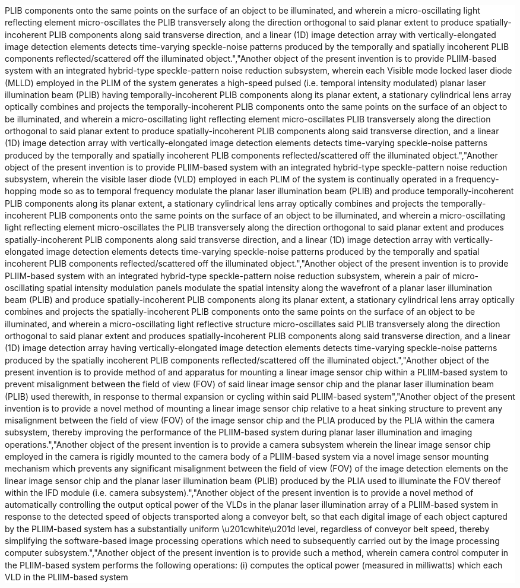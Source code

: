 PLIB components onto the same points on the surface of an object to be illuminated, and wherein a micro-oscillating light reflecting element micro-oscillates the PLIB transversely along the direction orthogonal to said planar extent to produce spatially-incoherent PLIB components along said transverse direction, and a linear (1D) image detection array with vertically-elongated image detection elements detects time-varying speckle-noise patterns produced by the temporally and spatially incoherent PLIB components reflected\/scattered off the illuminated object.","Another object of the present invention is to provide PLIIM-based system with an integrated hybrid-type speckle-pattern noise reduction subsystem, wherein each Visible mode locked laser diode (MLLD) employed in the PLIM of the system generates a high-speed pulsed (i.e. temporal intensity modulated) planar laser illumination beam (PLIB) having temporally-incoherent PLIB components along its planar extent, a stationary cylindrical lens array optically combines and projects the temporally-incoherent PLIB components onto the same points on the surface of an object to be illuminated, and wherein a micro-oscillating light reflecting element micro-oscillates PLIB transversely along the direction orthogonal to said planar extent to produce spatially-incoherent PLIB components along said transverse direction, and a linear (1D) image detection array with vertically-elongated image detection elements detects time-varying speckle-noise patterns produced by the temporally and spatially incoherent PLIB components reflected\/scattered off the illuminated object.","Another object of the present invention is to provide PLIIM-based system with an integrated hybrid-type speckle-pattern noise reduction subsystem, wherein the visible laser diode (VLD) employed in each PLIM of the system is continually operated in a frequency-hopping mode so as to temporal frequency modulate the planar laser illumination beam (PLIB) and produce temporally-incoherent PLIB components along its planar extent, a stationary cylindrical lens array optically combines and projects the temporally-incoherent PLIB components onto the same points on the surface of an object to be illuminated, and wherein a micro-oscillating light reflecting element micro-oscillates the PLIB transversely along the direction orthogonal to said planar extent and produces spatially-incoherent PLIB components along said transverse direction, and a linear (1D) image detection array with vertically-elongated image detection elements detects time-varying speckle-noise patterns produced by the temporally and spatial incoherent PLIB components reflected\/scattered off the illuminated object.","Another object of the present invention is to provide PLIIM-based system with an integrated hybrid-type speckle-pattern noise reduction subsystem, wherein a pair of micro-oscillating spatial intensity modulation panels modulate the spatial intensity along the wavefront of a planar laser illumination beam (PLIB) and produce spatially-incoherent PLIB components along its planar extent, a stationary cylindrical lens array optically combines and projects the spatially-incoherent PLIB components onto the same points on the surface of an object to be illuminated, and wherein a micro-oscillating light reflective structure micro-oscillates said PLIB transversely along the direction orthogonal to said planar extent and produces spatially-incoherent PLIB components along said transverse direction, and a linear (1D) image detection array having vertically-elongated image detection elements detects time-varying speckle-noise patterns produced by the spatially incoherent PLIB components reflected\/scattered off the illuminated object.","Another object of the present invention is to provide method of and apparatus for mounting a linear image sensor chip within a PLIIM-based system to prevent misalignment between the field of view (FOV) of said linear image sensor chip and the planar laser illumination beam (PLIB) used therewith, in response to thermal expansion or cycling within said PLIIM-based system","Another object of the present invention is to provide a novel method of mounting a linear image sensor chip relative to a heat sinking structure to prevent any misalignment between the field of view (FOV) of the image sensor chip and the PLIA produced by the PLIA within the camera subsystem, thereby improving the performance of the PLIIM-based system during planar laser illumination and imaging operations.","Another object of the present invention is to provide a camera subsystem wherein the linear image sensor chip employed in the camera is rigidly mounted to the camera body of a PLIIM-based system via a novel image sensor mounting mechanism which prevents any significant misalignment between the field of view (FOV) of the image detection elements on the linear image sensor chip and the planar laser illumination beam (PLIB) produced by the PLIA used to illuminate the FOV thereof within the IFD module (i.e. camera subsystem).","Another object of the present invention is to provide a novel method of automatically controlling the output optical power of the VLDs in the planar laser illumination array of a PLIIM-based system in response to the detected speed of objects transported along a conveyor belt, so that each digital image of each object captured by the PLIIM-based system has a substantially uniform \u201cwhite\u201d level, regardless of conveyor belt speed, thereby simplifying the software-based image processing operations which need to subsequently carried out by the image processing computer subsystem.","Another object of the present invention is to provide such a method, wherein camera control computer in the PLIIM-based system performs the following operations: (i) computes the optical power (measured in milliwatts) which each VLD in the PLIIM-based system